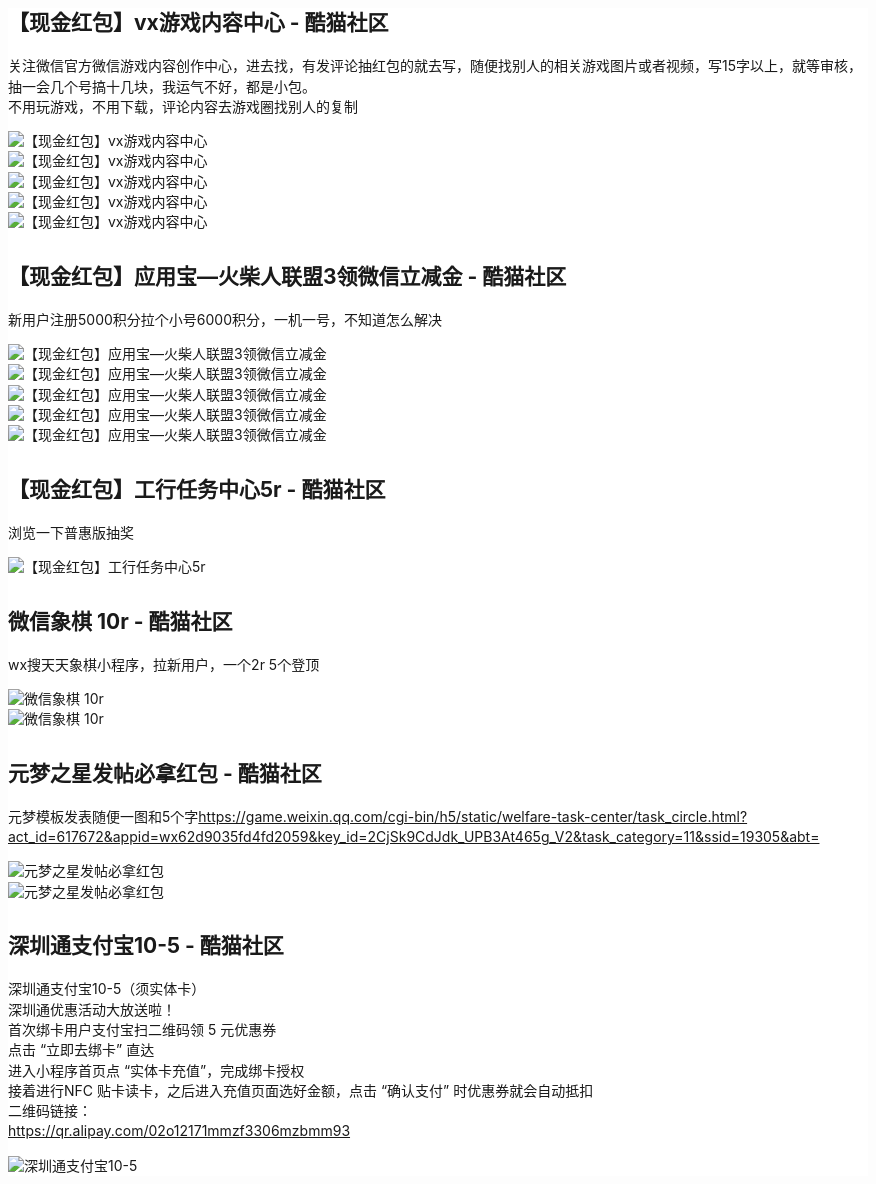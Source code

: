 
## 【现金红包】vx游戏内容中心 - 酷猫社区
<p>关注微信官方微信游戏内容创作中心，进去找，有发评论抽红包的就去写，随便找别人的相关游戏图片或者视频，写15字以上，就等审核，抽一会几个号搞十几块，我运气不好，都是小包。
<br>不用玩游戏，不用下载，评论内容去游戏圈找别人的复制 </p>
<div class="el-image"><img src="https://image.smallfawn.work/?url=http://cdn.u1.huluxia.com/g4/M01/8C/2A/rBAAdmduKCaAawo5AAHlSJ0OMcw005.jpg" alt="【现金红包】vx游戏内容中心" title="【现金红包】vx游戏内容中心" class="el-image__inner el-image__preview" referrerpolicy="no-referrer"></div> 
<div class="el-image"><img src="https://image.smallfawn.work/?url=http://cdn.u1.huluxia.com/g4/M01/8C/2A/rBAAdmduKCaAFfzPAAKFwsf5tDk602.jpg" alt="【现金红包】vx游戏内容中心" title="【现金红包】vx游戏内容中心" class="el-image__inner el-image__preview" referrerpolicy="no-referrer"></div> 
<div class="el-image"><img src="https://image.smallfawn.work/?url=http://cdn.u1.huluxia.com/g4/M01/8C/2A/rBAAdmduKCeAXFbnAAQ_zHFT6vw858.jpg" alt="【现金红包】vx游戏内容中心" title="【现金红包】vx游戏内容中心" class="el-image__inner el-image__preview" referrerpolicy="no-referrer"></div> 
<div class="el-image"><img src="https://image.smallfawn.work/?url=http://cdn.u1.huluxia.com/g4/M01/8C/2A/rBAAdmduKCeAAY-wAAGRtjyv5uA084.jpg" alt="【现金红包】vx游戏内容中心" title="【现金红包】vx游戏内容中心" class="el-image__inner el-image__preview" referrerpolicy="no-referrer"></div> 
<div class="el-image"><img src="https://image.smallfawn.work/?url=http://cdn.u1.huluxia.com/g4/M01/8C/2A/rBAAdmduKCiAF9eVAALPjtBx4Ok607.jpg" alt="【现金红包】vx游戏内容中心" title="【现金红包】vx游戏内容中心" class="el-image__inner el-image__preview" referrerpolicy="no-referrer"></div>

## 【现金红包】应用宝—火柴人联盟3领微信立减金 - 酷猫社区
<p>新用户注册5000积分拉个小号6000积分，一机一号，不知道怎么解决 </p>
<div class="el-image"><img src="https://image.smallfawn.work/?url=http://cdn.u1.huluxia.com/g4/M01/8C/33/rBAAdmduQBWAY4JTAAHFpjT__xY517.jpg" alt="【现金红包】应用宝—火柴人联盟3领微信立减金" title="【现金红包】应用宝—火柴人联盟3领微信立减金" class="el-image__inner el-image__preview" referrerpolicy="no-referrer"></div> 
<div class="el-image"><img src="https://image.smallfawn.work/?url=http://cdn.u1.huluxia.com/g4/M01/8C/33/rBAAdmduQBaAfW7DAAPXeBSWdJE548.jpg" alt="【现金红包】应用宝—火柴人联盟3领微信立减金" title="【现金红包】应用宝—火柴人联盟3领微信立减金" class="el-image__inner el-image__preview" referrerpolicy="no-referrer"></div> 
<div class="el-image"><img src="https://image.smallfawn.work/?url=http://cdn.u1.huluxia.com/g4/M01/8C/33/rBAAdmduQBaAONF2AAP8L3fhU1U810.jpg" alt="【现金红包】应用宝—火柴人联盟3领微信立减金" title="【现金红包】应用宝—火柴人联盟3领微信立减金" class="el-image__inner el-image__preview" referrerpolicy="no-referrer"></div> 
<div class="el-image"><img src="https://image.smallfawn.work/?url=http://cdn.u1.huluxia.com/g4/M01/8C/33/rBAAdmduQBaAGjplAAKkiyo-MRU917.jpg" alt="【现金红包】应用宝—火柴人联盟3领微信立减金" title="【现金红包】应用宝—火柴人联盟3领微信立减金" class="el-image__inner el-image__preview" referrerpolicy="no-referrer"></div> 
<div class="el-image"><img src="https://image.smallfawn.work/?url=http://cdn.u1.huluxia.com/g4/M01/8C/33/rBAAdmduQBeANgshAAF72U8d1Lw141.jpg" alt="【现金红包】应用宝—火柴人联盟3领微信立减金" title="【现金红包】应用宝—火柴人联盟3领微信立减金" class="el-image__inner el-image__preview" referrerpolicy="no-referrer"></div>

## 【现金红包】工行任务中心5r - 酷猫社区
<p>浏览一下普惠版抽奖 </p>
<div class="el-image"><img src="https://image.smallfawn.work/?url=http://cdn.u1.huluxia.com/g4/M03/8C/3A/rBAAdmduT2eAUJG7AASBviZfVmI602.jpg" alt="【现金红包】工行任务中心5r" title="【现金红包】工行任务中心5r" class="el-image__inner el-image__preview" referrerpolicy="no-referrer"></div>

## 微信象棋 10r - 酷猫社区
<p>wx搜天天象棋小程序，拉新用户，一个2r 5个登顶 </p>
<div class="el-image"><img src="https://image.smallfawn.work/?url=http://cdn.u1.huluxia.com/g4/M02/8C/20/rBAAdmduEDiANDoxAALr7DPFrW8319.jpg" alt="微信象棋 10r" title="微信象棋 10r" class="el-image__inner el-image__preview" referrerpolicy="no-referrer"></div> 
<div class="el-image"><img src="https://image.smallfawn.work/?url=http://cdn.u1.huluxia.com/g4/M02/8C/20/rBAAdmduEDyAFk_sAAOaAWjN-rc415.jpg" alt="微信象棋 10r" title="微信象棋 10r" class="el-image__inner el-image__preview" referrerpolicy="no-referrer"></div>

## 元梦之星发帖必拿红包 - 酷猫社区
<p>元梦模板发表随便一图和5个字<a href="https://game.weixin.qq.com/cgi-bin/h5/static/welfare-task-center/task_circle.html?act_id=617672&amp;appid=wx62d9035fd4fd2059&amp;key_id=2CjSk9CdJdk_UPB3At465g_V2&amp;task_category=11&amp;ssid=19305&amp;abt=">https://game.weixin.qq.com/cgi-bin/h5/static/welfare-task-center/task_circle.html?act_id=617672&amp;appid=wx62d9035fd4fd2059&amp;key_id=2CjSk9CdJdk_UPB3At465g_V2&amp;task_category=11&amp;ssid=19305&amp;abt=</a> </p>
<div class="el-image"><img src="https://image.smallfawn.work/?url=http://cdn.u1.huluxia.com/g4/M03/8C/25/rBAAdmduHJuAL9_nAALWNk_ByYA668.jpg" alt="元梦之星发帖必拿红包" title="元梦之星发帖必拿红包" class="el-image__inner el-image__preview" referrerpolicy="no-referrer"></div> 
<div class="el-image"><img src="https://image.smallfawn.work/?url=http://cdn.u1.huluxia.com/g4/M03/8C/25/rBAAdmduHKGAOPKNAAQ7maRlxio057.jpg" alt="元梦之星发帖必拿红包" title="元梦之星发帖必拿红包" class="el-image__inner el-image__preview" referrerpolicy="no-referrer"></div>

## 深圳通支付宝10-5 - 酷猫社区
<p>深圳通支付宝10-5（须实体卡） 
<br>深圳通优惠活动大放送啦！ 
<br>首次绑卡用户支付宝扫二维码领 5 元优惠券 
<br>点击 “立即去绑卡” 直达 
<br>进入小程序首页点 “实体卡充值”，完成绑卡授权 
<br>接着进行NFC 贴卡读卡，之后进入充值页面选好金额，点击 “确认支付” 时优惠券就会自动抵扣 
<br>二维码链接： 
<br><a href="https://qr.alipay.com/02o12171mmzf3306mzbmm93">https://qr.alipay.com/02o12171mmzf3306mzbmm93</a> </p>
<div class="el-image"><img src="https://image.smallfawn.work/?url=http://cdn.u1.huluxia.com/g4/M02/8C/27/rBAAdmduISqAS3ClAAI3PPwBR3M594.jpg" alt="深圳通支付宝10-5" title="深圳通支付宝10-5" class="el-image__inner el-image__preview" referrerpolicy="no-referrer"></div>
